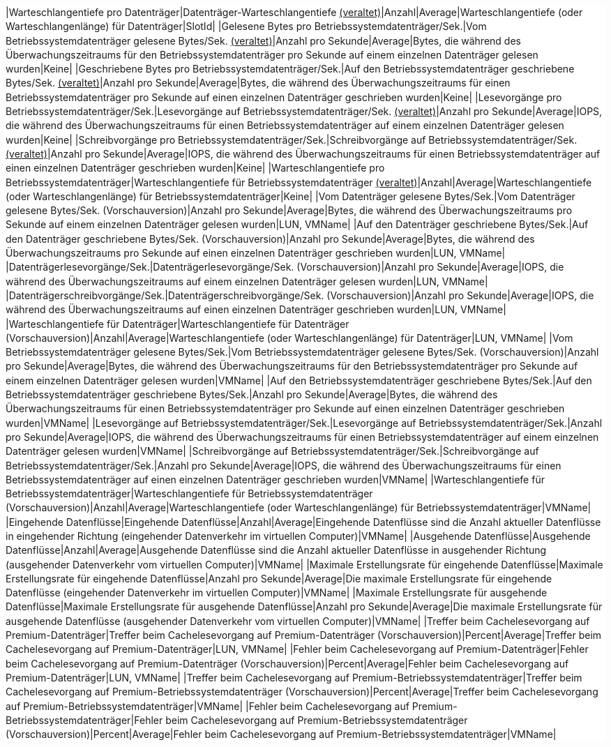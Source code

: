 |Warteschlangentiefe pro Datenträger|Datenträger-Warteschlangentiefe [(veraltet)](portal-disk-metrics-deprecation.md)|Anzahl|Average|Warteschlangentiefe (oder Warteschlangenlänge) für Datenträger|SlotId|
|Gelesene Bytes pro Betriebssystemdatenträger/Sek.|Vom Betriebssystemdatenträger gelesene Bytes/Sek. [(veraltet)](portal-disk-metrics-deprecation.md)|Anzahl pro Sekunde|Average|Bytes, die während des Überwachungszeitraums für den Betriebssystemdatenträger pro Sekunde auf einem einzelnen Datenträger gelesen wurden|Keine|
|Geschriebene Bytes pro Betriebssystemdatenträger/Sek.|Auf den Betriebssystemdatenträger geschriebene Bytes/Sek. [(veraltet)](portal-disk-metrics-deprecation.md)|Anzahl pro Sekunde|Average|Bytes, die während des Überwachungszeitraums für einen Betriebssystemdatenträger pro Sekunde auf einen einzelnen Datenträger geschrieben wurden|Keine|
|Lesevorgänge pro Betriebssystemdatenträger/Sek.|Lesevorgänge auf Betriebssystemdatenträger/Sek. [(veraltet)](portal-disk-metrics-deprecation.md)|Anzahl pro Sekunde|Average|IOPS, die während des Überwachungszeitraums für einen Betriebssystemdatenträger auf einem einzelnen Datenträger gelesen wurden|Keine|
|Schreibvorgänge pro Betriebssystemdatenträger/Sek.|Schreibvorgänge auf Betriebssystemdatenträger/Sek. [(veraltet)](portal-disk-metrics-deprecation.md)|Anzahl pro Sekunde|Average|IOPS, die während des Überwachungszeitraums für einen Betriebssystemdatenträger auf einen einzelnen Datenträger geschrieben wurden|Keine|
|Warteschlangentiefe pro Betriebssystemdatenträger|Warteschlangentiefe für Betriebssystemdatenträger [(veraltet)](portal-disk-metrics-deprecation.md)|Anzahl|Average|Warteschlangentiefe (oder Warteschlangenlänge) für Betriebssystemdatenträger|Keine|
|Vom Datenträger gelesene Bytes/Sek.|Vom Datenträger gelesene Bytes/Sek. (Vorschauversion)|Anzahl pro Sekunde|Average|Bytes, die während des Überwachungszeitraums pro Sekunde auf einem einzelnen Datenträger gelesen wurden|LUN, VMName|
|Auf den Datenträger geschriebene Bytes/Sek.|Auf den Datenträger geschriebene Bytes/Sek. (Vorschauversion)|Anzahl pro Sekunde|Average|Bytes, die während des Überwachungszeitraums pro Sekunde auf einen einzelnen Datenträger geschrieben wurden|LUN, VMName|
|Datenträgerlesevorgänge/Sek.|Datenträgerlesevorgänge/Sek. (Vorschauversion)|Anzahl pro Sekunde|Average|IOPS, die während des Überwachungszeitraums auf einem einzelnen Datenträger gelesen wurden|LUN, VMName|
|Datenträgerschreibvorgänge/Sek.|Datenträgerschreibvorgänge/Sek. (Vorschauversion)|Anzahl pro Sekunde|Average|IOPS, die während des Überwachungszeitraums auf einen einzelnen Datenträger geschrieben wurden|LUN, VMName|
|Warteschlangentiefe für Datenträger|Warteschlangentiefe für Datenträger (Vorschauversion)|Anzahl|Average|Warteschlangentiefe (oder Warteschlangenlänge) für Datenträger|LUN, VMName|
|Vom Betriebssystemdatenträger gelesene Bytes/Sek.|Vom Betriebssystemdatenträger gelesene Bytes/Sek. (Vorschauversion)|Anzahl pro Sekunde|Average|Bytes, die während des Überwachungszeitraums für den Betriebssystemdatenträger pro Sekunde auf einem einzelnen Datenträger gelesen wurden|VMName|
|Auf den Betriebssystemdatenträger geschriebene Bytes/Sek.|Auf den Betriebssystemdatenträger geschriebene Bytes/Sek.|Anzahl pro Sekunde|Average|Bytes, die während des Überwachungszeitraums für einen Betriebssystemdatenträger pro Sekunde auf einen einzelnen Datenträger geschrieben wurden|VMName|
|Lesevorgänge auf Betriebssystemdatenträger/Sek.|Lesevorgänge auf Betriebssystemdatenträger/Sek.|Anzahl pro Sekunde|Average|IOPS, die während des Überwachungszeitraums für einen Betriebssystemdatenträger auf einem einzelnen Datenträger gelesen wurden|VMName|
|Schreibvorgänge auf Betriebssystemdatenträger/Sek.|Schreibvorgänge auf Betriebssystemdatenträger/Sek.|Anzahl pro Sekunde|Average|IOPS, die während des Überwachungszeitraums für einen Betriebssystemdatenträger auf einen einzelnen Datenträger geschrieben wurden|VMName|
|Warteschlangentiefe für Betriebssystemdatenträger|Warteschlangentiefe für Betriebssystemdatenträger (Vorschauversion)|Anzahl|Average|Warteschlangentiefe (oder Warteschlangenlänge) für Betriebssystemdatenträger|VMName|
|Eingehende Datenflüsse|Eingehende Datenflüsse|Anzahl|Average|Eingehende Datenflüsse sind die Anzahl aktueller Datenflüsse in eingehender Richtung (eingehender Datenverkehr im virtuellen Computer)|VMName|
|Ausgehende Datenflüsse|Ausgehende Datenflüsse|Anzahl|Average|Ausgehende Datenflüsse sind die Anzahl aktueller Datenflüsse in ausgehender Richtung (ausgehender Datenverkehr vom virtuellen Computer)|VMName|
|Maximale Erstellungsrate für eingehende Datenflüsse|Maximale Erstellungsrate für eingehende Datenflüsse|Anzahl pro Sekunde|Average|Die maximale Erstellungsrate für eingehende Datenflüsse (eingehender Datenverkehr im virtuellen Computer)|VMName|
|Maximale Erstellungsrate für ausgehende Datenflüsse|Maximale Erstellungsrate für ausgehende Datenflüsse|Anzahl pro Sekunde|Average|Die maximale Erstellungsrate für ausgehende Datenflüsse (ausgehender Datenverkehr vom virtuellen Computer)|VMName|
|Treffer beim Cachelesevorgang auf Premium-Datenträger|Treffer beim Cachelesevorgang auf Premium-Datenträger (Vorschauversion)|Percent|Average|Treffer beim Cachelesevorgang auf Premium-Datenträger|LUN, VMName|
|Fehler beim Cachelesevorgang auf Premium-Datenträger|Fehler beim Cachelesevorgang auf Premium-Datenträger (Vorschauversion)|Percent|Average|Fehler beim Cachelesevorgang auf Premium-Datenträger|LUN, VMName|
|Treffer beim Cachelesevorgang auf Premium-Betriebssystemdatenträger|Treffer beim Cachelesevorgang auf Premium-Betriebssystemdatenträger (Vorschauversion)|Percent|Average|Treffer beim Cachelesevorgang auf Premium-Betriebssystemdatenträger|VMName|
|Fehler beim Cachelesevorgang auf Premium-Betriebssystemdatenträger|Fehler beim Cachelesevorgang auf Premium-Betriebssystemdatenträger (Vorschauversion)|Percent|Average|Fehler beim Cachelesevorgang auf Premium-Betriebssystemdatenträger|VMName|
